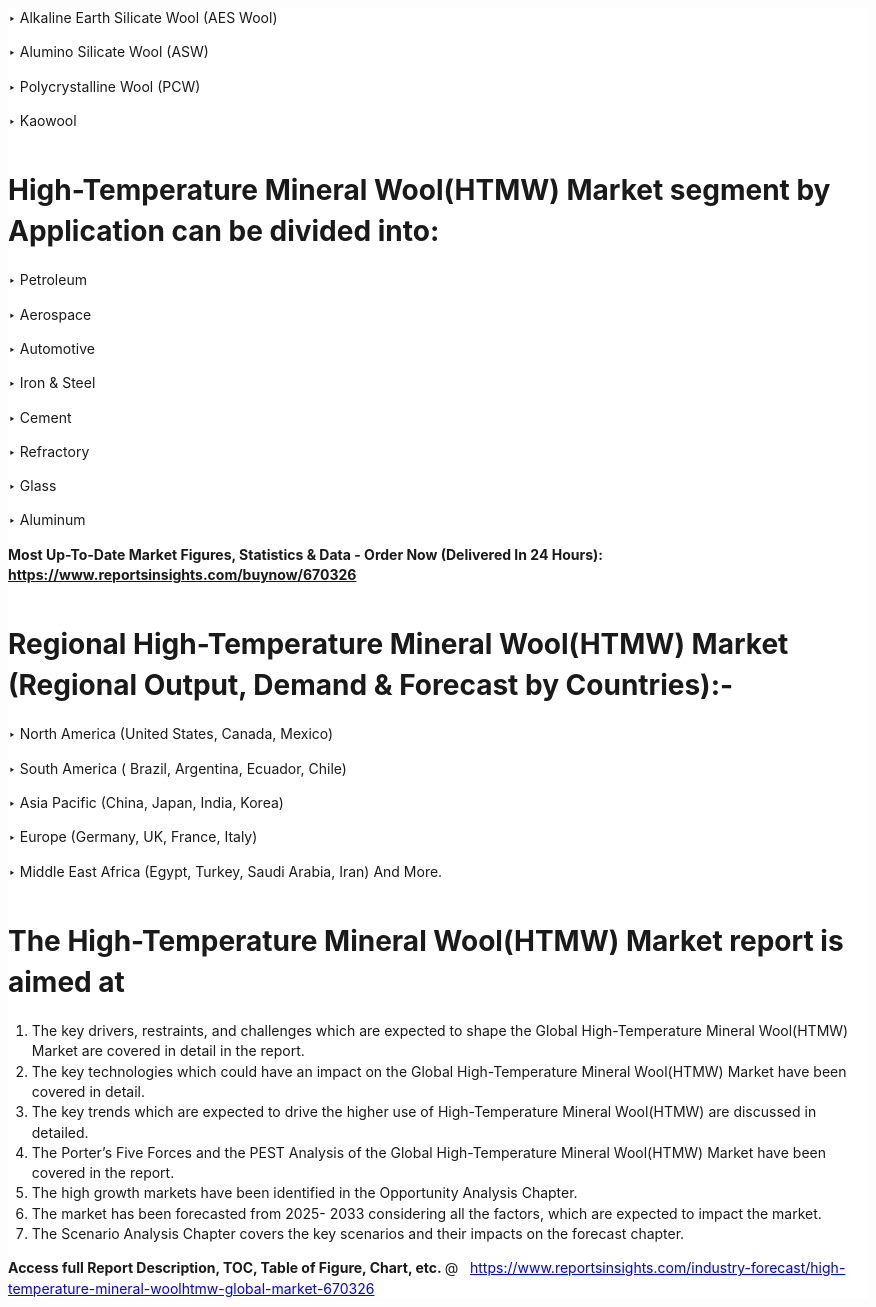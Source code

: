 ‣ Alkaline Earth Silicate Wool (AES Wool)

‣ Alumino Silicate Wool (ASW)

‣ Polycrystalline Wool (PCW)

‣ Kaowool

# <strong>High-Temperature Mineral Wool(HTMW) Market segment by Application can be divided into:</strong>

‣ Petroleum

‣ Aerospace

‣ Automotive

‣ Iron & Steel

‣ Cement

‣ Refractory

‣ Glass

‣ Aluminum

<strong>Most Up-To-Date Market Figures, Statistics & Data - Order Now (Delivered In 24 Hours): <a href=https://www.reportsinsights.com/buynow/670326>https://www.reportsinsights.com/buynow/670326</a></strong>

# <strong>Regional High-Temperature Mineral Wool(HTMW) Market (Regional Output, Demand &amp; Forecast by Countries):-</strong>

‣ North America (United States, Canada, Mexico)

‣ South America ( Brazil, Argentina, Ecuador, Chile)

‣ Asia Pacific (China, Japan, India, Korea)

‣ Europe (Germany, UK, France, Italy)

‣ Middle East Africa (Egypt, Turkey, Saudi Arabia, Iran) And More.

# <strong>The High-Temperature Mineral Wool(HTMW) Market report is aimed at</strong>
<ol>
  <li>The key drivers, restraints, and challenges which are expected to shape the Global High-Temperature Mineral Wool(HTMW) Market are covered in detail in the report.</li>
  <li>The key technologies which could have an impact on the Global High-Temperature Mineral Wool(HTMW) Market have been covered in detail.</li>
  <li>The key trends which are expected to drive the higher use of High-Temperature Mineral Wool(HTMW) are discussed in detailed.</li>
  <li>The Porter’s Five Forces and the PEST Analysis of the Global High-Temperature Mineral Wool(HTMW) Market have been covered in the report.</li>
  <li>The high growth markets have been identified in the Opportunity Analysis Chapter.</li>
  <li>The market has been forecasted from 2025- 2033 considering all the factors, which are expected to impact the market.</li>
  <li>The Scenario Analysis Chapter covers the key scenarios and their impacts on the forecast chapter.</li>
</ol>
<strong>Access full Report Description, TOC, Table of Figure, Chart, etc. </strong>@   <a href=https://www.reportsinsights.com/industry-forecast/high-temperature-mineral-woolhtmw-global-market-670326 style=color:#0000ff;>https://www.reportsinsights.com/industry-forecast/high-temperature-mineral-woolhtmw-global-market-670326</a>
